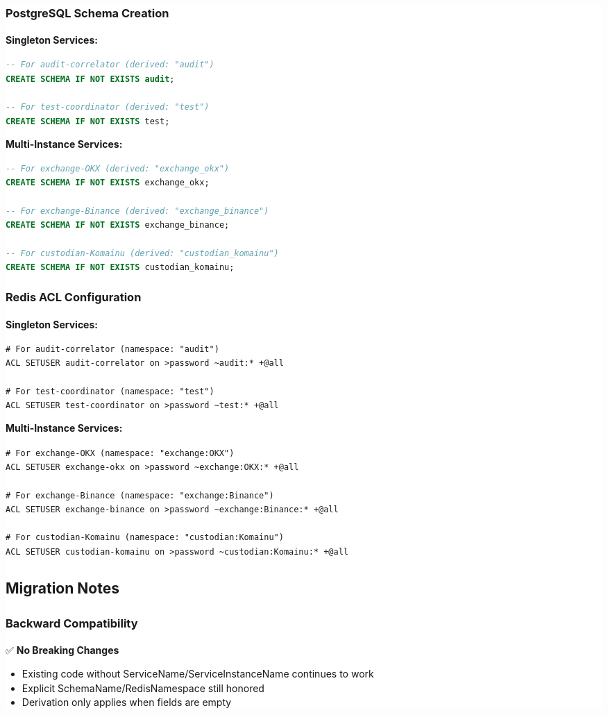 ### PostgreSQL Schema Creation

**Singleton Services:**
```sql
-- For audit-correlator (derived: "audit")
CREATE SCHEMA IF NOT EXISTS audit;

-- For test-coordinator (derived: "test")
CREATE SCHEMA IF NOT EXISTS test;
```

**Multi-Instance Services:**
```sql
-- For exchange-OKX (derived: "exchange_okx")
CREATE SCHEMA IF NOT EXISTS exchange_okx;

-- For exchange-Binance (derived: "exchange_binance")
CREATE SCHEMA IF NOT EXISTS exchange_binance;

-- For custodian-Komainu (derived: "custodian_komainu")
CREATE SCHEMA IF NOT EXISTS custodian_komainu;
```

### Redis ACL Configuration

**Singleton Services:**
```redis
# For audit-correlator (namespace: "audit")
ACL SETUSER audit-correlator on >password ~audit:* +@all

# For test-coordinator (namespace: "test")
ACL SETUSER test-coordinator on >password ~test:* +@all
```

**Multi-Instance Services:**
```redis
# For exchange-OKX (namespace: "exchange:OKX")
ACL SETUSER exchange-okx on >password ~exchange:OKX:* +@all

# For exchange-Binance (namespace: "exchange:Binance")
ACL SETUSER exchange-binance on >password ~exchange:Binance:* +@all

# For custodian-Komainu (namespace: "custodian:Komainu")
ACL SETUSER custodian-komainu on >password ~custodian:Komainu:* +@all
```

## Migration Notes

### Backward Compatibility

✅ **No Breaking Changes**
- Existing code without ServiceName/ServiceInstanceName continues to work
- Explicit SchemaName/RedisNamespace still honored
- Derivation only applies when fields are empty
